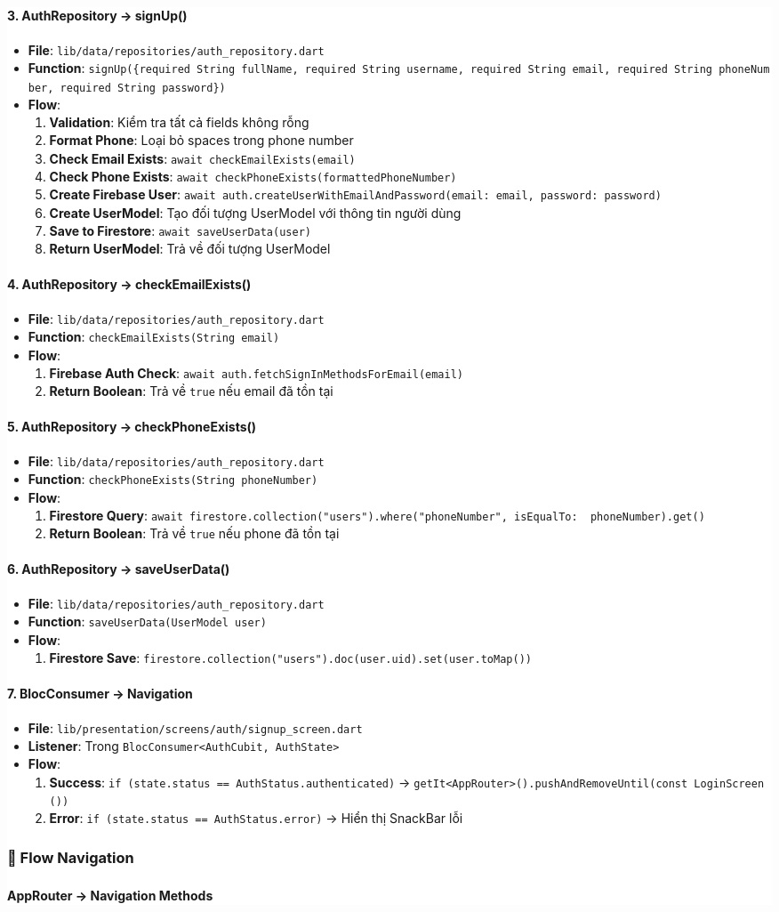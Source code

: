 #### 3. **AuthRepository** → **signUp()**

- **File**: `lib/data/repositories/auth_repository.dart`
- **Function**: `signUp({required String fullName, required String username, required String email, required String phoneNumber, required String password})`
- **Flow**:
  1. **Validation**: Kiểm tra tất cả fields không rỗng
  2. **Format Phone**: Loại bỏ spaces trong phone number
  3. **Check Email Exists**: `await checkEmailExists(email)`
  4. **Check Phone Exists**: `await checkPhoneExists(formattedPhoneNumber)`
  5. **Create Firebase User**: `await auth.createUserWithEmailAndPassword(email: email, password: password)`
  6. **Create UserModel**: Tạo đối tượng UserModel với thông tin người dùng
  7. **Save to Firestore**: `await saveUserData(user)`
  8. **Return UserModel**: Trả về đối tượng UserModel

#### 4. **AuthRepository** → **checkEmailExists()**

- **File**: `lib/data/repositories/auth_repository.dart`
- **Function**: `checkEmailExists(String email)`
- **Flow**:
  1. **Firebase Auth Check**: `await auth.fetchSignInMethodsForEmail(email)`
  2. **Return Boolean**: Trả về `true` nếu email đã tồn tại

#### 5. **AuthRepository** → **checkPhoneExists()**

- **File**: `lib/data/repositories/auth_repository.dart`
- **Function**: `checkPhoneExists(String phoneNumber)`
- **Flow**:
  1. **Firestore Query**: `await firestore.collection("users").where("phoneNumber", isEqualTo:  phoneNumber).get()`
  2. **Return Boolean**: Trả về `true` nếu phone đã tồn tại

#### 6. **AuthRepository** → **saveUserData()**

- **File**: `lib/data/repositories/auth_repository.dart`
- **Function**: `saveUserData(UserModel user)`
- **Flow**:
  1. **Firestore Save**: `firestore.collection("users").doc(user.uid).set(user.toMap())`

#### 7. **BlocConsumer** → **Navigation**

- **File**: `lib/presentation/screens/auth/signup_screen.dart`
- **Listener**: Trong `BlocConsumer<AuthCubit, AuthState>`
- **Flow**:
  1. **Success**: `if (state.status == AuthStatus.authenticated)` → `getIt<AppRouter>().pushAndRemoveUntil(const LoginScreen())`
  2. **Error**: `if (state.status == AuthStatus.error)` → Hiển thị SnackBar lỗi

### 🔄 Flow Navigation

#### **AppRouter** → **Navigation Methods**
